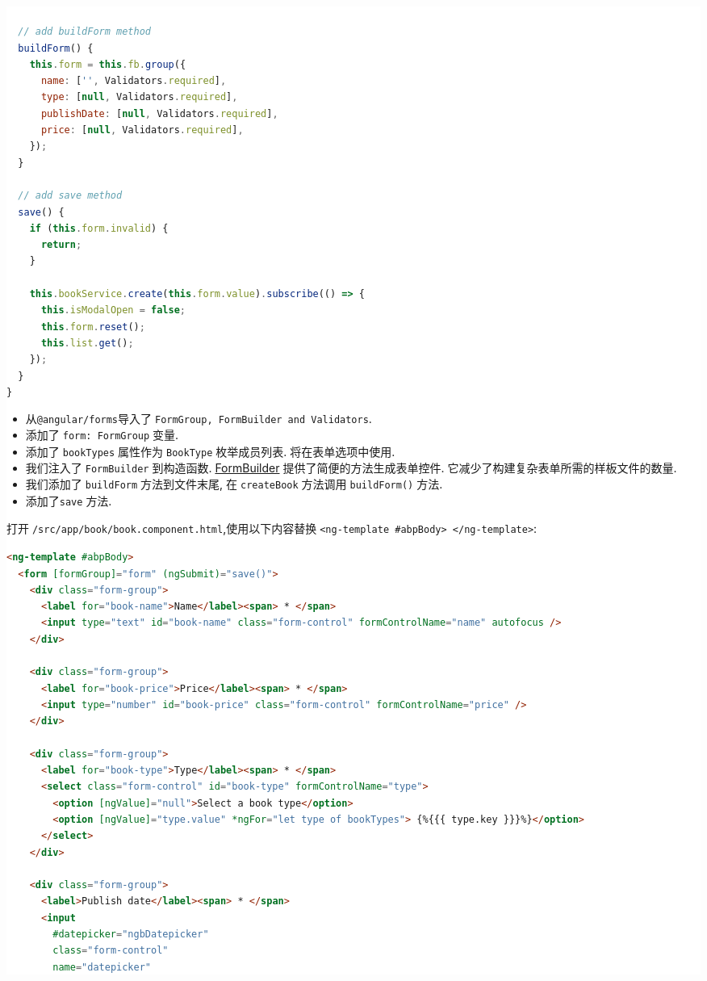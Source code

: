 ```js

  // add buildForm method
  buildForm() {
    this.form = this.fb.group({
      name: ['', Validators.required],
      type: [null, Validators.required],
      publishDate: [null, Validators.required],
      price: [null, Validators.required],
    });
  }

  // add save method
  save() {
    if (this.form.invalid) {
      return;
    }

    this.bookService.create(this.form.value).subscribe(() => {
      this.isModalOpen = false;
      this.form.reset();
      this.list.get();
    });
  }
}
```

* 从` @angular/forms `导入了 `FormGroup, FormBuilder and Validators`.
* 添加了 `form: FormGroup` 变量.
* 添加了 `bookTypes` 属性作为 `BookType` 枚举成员列表. 将在表单选项中使用.
* 我们注入了 `FormBuilder` 到构造函数. [FormBuilder](https://angular.io/api/forms/FormBuilder) 提供了简便的方法生成表单控件. 它减少了构建复杂表单所需的样板文件的数量.
* 我们添加了 `buildForm` 方法到文件末尾, 在 `createBook` 方法调用 `buildForm()` 方法.
* 添加了`save` 方法.

打开 `/src/app/book/book.component.html`,使用以下内容替换 `<ng-template #abpBody> </ng-template>`:

```html
<ng-template #abpBody>
  <form [formGroup]="form" (ngSubmit)="save()">
    <div class="form-group">
      <label for="book-name">Name</label><span> * </span>
      <input type="text" id="book-name" class="form-control" formControlName="name" autofocus />
    </div>

    <div class="form-group">
      <label for="book-price">Price</label><span> * </span>
      <input type="number" id="book-price" class="form-control" formControlName="price" />
    </div>

    <div class="form-group">
      <label for="book-type">Type</label><span> * </span>
      <select class="form-control" id="book-type" formControlName="type">
        <option [ngValue]="null">Select a book type</option>
        <option [ngValue]="type.value" *ngFor="let type of bookTypes"> {%{{{ type.key }}}%}</option>
      </select>
    </div>

    <div class="form-group">
      <label>Publish date</label><span> * </span>
      <input
        #datepicker="ngbDatepicker"
        class="form-control"
        name="datepicker"
```